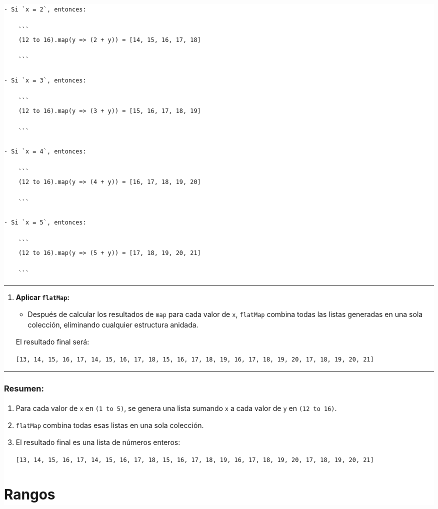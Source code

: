     - Si `x = 2`, entonces:
        
        ```
        (12 to 16).map(y => (2 + y)) = [14, 15, 16, 17, 18]
        
        ```
        
    - Si `x = 3`, entonces:
        
        ```
        (12 to 16).map(y => (3 + y)) = [15, 16, 17, 18, 19]
        
        ```
        
    - Si `x = 4`, entonces:
        
        ```
        (12 to 16).map(y => (4 + y)) = [16, 17, 18, 19, 20]
        
        ```
        
    - Si `x = 5`, entonces:
        
        ```
        (12 to 16).map(y => (5 + y)) = [17, 18, 19, 20, 21]
        
        ```
        

---

1. **Aplicar `flatMap`:**
    - Después de calcular los resultados de `map` para cada valor de `x`, `flatMap` combina todas las listas generadas en una sola colección, eliminando cualquier estructura anidada.
    
    El resultado final será:
    
    ```
    [13, 14, 15, 16, 17, 14, 15, 16, 17, 18, 15, 16, 17, 18, 19, 16, 17, 18, 19, 20, 17, 18, 19, 20, 21]
    
    ```
    

---

### Resumen:

1. Para cada valor de `x` en `(1 to 5)`, se genera una lista sumando `x` a cada valor de `y` en `(12 to 16)`.
2. `flatMap` combina todas esas listas en una sola colección.
3. El resultado final es una lista de números enteros:
    
    ```
    [13, 14, 15, 16, 17, 14, 15, 16, 17, 18, 15, 16, 17, 18, 19, 16, 17, 18, 19, 20, 17, 18, 19, 20, 21]
    
    ```
    

# Rangos
